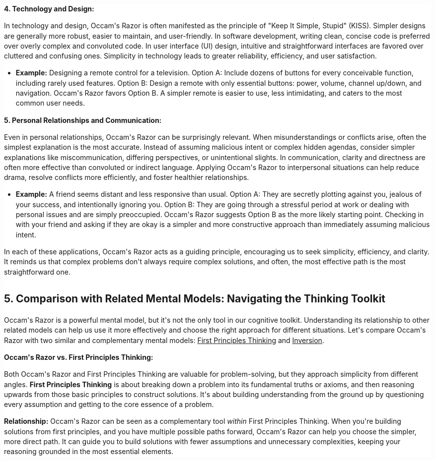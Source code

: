 **4. Technology and Design:**

In technology and design, Occam's Razor is often manifested as the principle of "Keep It Simple, Stupid" (KISS).  Simpler designs are generally more robust, easier to maintain, and user-friendly.  In software development, writing clean, concise code is preferred over overly complex and convoluted code.  In user interface (UI) design, intuitive and straightforward interfaces are favored over cluttered and confusing ones.  Simplicity in technology leads to greater reliability, efficiency, and user satisfaction.

* **Example:** Designing a remote control for a television. Option A:  Include dozens of buttons for every conceivable function, including rarely used features. Option B:  Design a remote with only essential buttons: power, volume, channel up/down, and navigation.  Occam's Razor favors Option B. A simpler remote is easier to use, less intimidating, and caters to the most common user needs.

**5. Personal Relationships and Communication:**

Even in personal relationships, Occam's Razor can be surprisingly relevant. When misunderstandings or conflicts arise, often the simplest explanation is the most accurate.  Instead of assuming malicious intent or complex hidden agendas, consider simpler explanations like miscommunication, differing perspectives, or unintentional slights.  In communication, clarity and directness are often more effective than convoluted or indirect language.  Applying Occam's Razor to interpersonal situations can help reduce drama, resolve conflicts more efficiently, and foster healthier relationships.

* **Example:** A friend seems distant and less responsive than usual. Option A: They are secretly plotting against you, jealous of your success, and intentionally ignoring you. Option B: They are going through a stressful period at work or dealing with personal issues and are simply preoccupied.  Occam's Razor suggests Option B as the more likely starting point.  Checking in with your friend and asking if they are okay is a simpler and more constructive approach than immediately assuming malicious intent.

In each of these applications, Occam's Razor acts as a guiding principle, encouraging us to seek simplicity, efficiency, and clarity. It reminds us that complex problems don't always require complex solutions, and often, the most effective path is the most straightforward one.

## 5. Comparison with Related Mental Models: Navigating the Thinking Toolkit

Occam's Razor is a powerful mental model, but it's not the only tool in our cognitive toolkit.  Understanding its relationship to other related models can help us use it more effectively and choose the right approach for different situations. Let's compare Occam's Razor with two similar and complementary mental models: [First Principles Thinking](/thinking-matters/classic-mental-models/first-principles-thinking) and [Inversion](/thinking-matters/classic-mental-models/inversion).

**Occam's Razor vs. First Principles Thinking:**

Both Occam's Razor and First Principles Thinking are valuable for problem-solving, but they approach simplicity from different angles.  **First Principles Thinking** is about breaking down a problem into its fundamental truths or axioms, and then reasoning upwards from those basic principles to construct solutions. It's about building understanding from the ground up by questioning every assumption and getting to the core essence of a problem.

**Relationship:** Occam's Razor can be seen as a complementary tool *within* First Principles Thinking.  When you're building solutions from first principles, and you have multiple possible paths forward, Occam's Razor can help you choose the simpler, more direct path.  It can guide you to build solutions with fewer assumptions and unnecessary complexities, keeping your reasoning grounded in the most essential elements.
